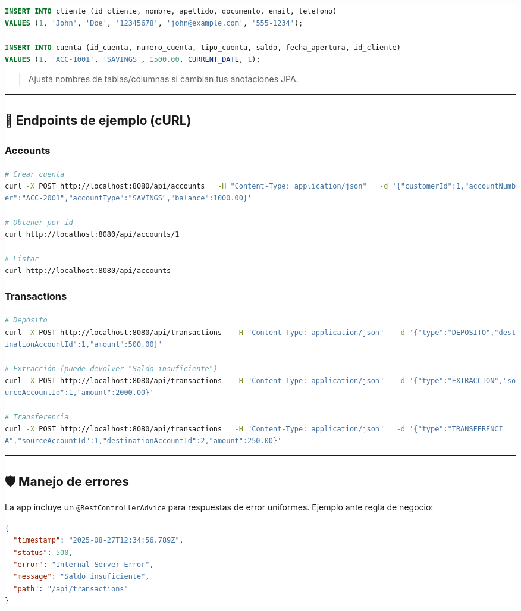 ```sql
INSERT INTO cliente (id_cliente, nombre, apellido, documento, email, telefono)
VALUES (1, 'John', 'Doe', '12345678', 'john@example.com', '555-1234');

INSERT INTO cuenta (id_cuenta, numero_cuenta, tipo_cuenta, saldo, fecha_apertura, id_cliente)
VALUES (1, 'ACC-1001', 'SAVINGS', 1500.00, CURRENT_DATE, 1);
```

> Ajustá nombres de tablas/columnas si cambian tus anotaciones JPA.

---

## 🔌 Endpoints de ejemplo (cURL)

### Accounts
```bash
# Crear cuenta
curl -X POST http://localhost:8080/api/accounts   -H "Content-Type: application/json"   -d '{"customerId":1,"accountNumber":"ACC-2001","accountType":"SAVINGS","balance":1000.00}'

# Obtener por id
curl http://localhost:8080/api/accounts/1

# Listar
curl http://localhost:8080/api/accounts
```

### Transactions
```bash
# Depósito
curl -X POST http://localhost:8080/api/transactions   -H "Content-Type: application/json"   -d '{"type":"DEPOSITO","destinationAccountId":1,"amount":500.00}'

# Extracción (puede devolver "Saldo insuficiente")
curl -X POST http://localhost:8080/api/transactions   -H "Content-Type: application/json"   -d '{"type":"EXTRACCION","sourceAccountId":1,"amount":2000.00}'

# Transferencia
curl -X POST http://localhost:8080/api/transactions   -H "Content-Type: application/json"   -d '{"type":"TRANSFERENCIA","sourceAccountId":1,"destinationAccountId":2,"amount":250.00}'
```

---

## 🛡️ Manejo de errores

La app incluye un `@RestControllerAdvice` para respuestas de error uniformes. Ejemplo ante regla de negocio:

```json
{
  "timestamp": "2025-08-27T12:34:56.789Z",
  "status": 500,
  "error": "Internal Server Error",
  "message": "Saldo insuficiente",
  "path": "/api/transactions"
}
```
